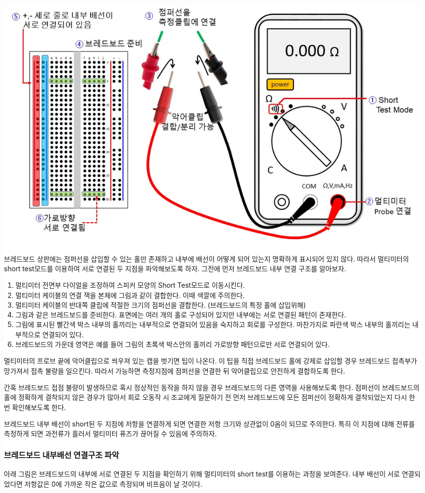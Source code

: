 ![04_브레드보드_연결테스트](./images/04x.jpg '브레드보드 하판 연결성 테스트')

브레드보드 상판에는 점퍼선을 삽입할 수 있는 홀만 존재하고 내부에 배선이 어떻게 되어 있는지 명확하게 표시되어 있지 않다. 따라서 멀티미터의 short test모드를 이용하여 서로 연결된 두 지점을 파악해보도록 하자. 그전에 먼저 브레드보드 내부 연결 구조를 알아보자.

1. 멀티미터 전면부 다이얼을 조정하여 스피커 모양의 Short Test모드로 이동시킨다.
2. 멀티미터 케이블의 연결 잭을 본체에 그림과 같이 결합한다. 이때 색깔에 주의한다.
3. 멀티미터 케이블의 반대쪽 클립에 적절한 크기의 점퍼선을 결합한다. (브레드보드의 특정 홀에 삽입위해)
4. 그림과 같은 브레드보드를 준비한다. 표면에는 여러 개의 홀로 구성되어 있지만 내부에는 서로 연결된 패턴이 존재한다. 
5. 그림에 표시된 빨간색 박스 내부의 홀끼리는 내부적으로 연결되어 있음을 숙지하고 회로를 구성한다. 마찬가지로 파란색 박스 내부의 홀끼리는 내부적으로 연결되어 있다.
6. 브레드보드의 가운데 영역은 예를 들어 그림의 초록색 박스안의 홀끼리 가로방향 패턴으로만 서로 연결되어 있다. 

멀티미터의 프로브 끝에 악어클립으로 씌우져 있는 캡을 벗기면 팁이 나온다. 이 팁을 직접 브레드보드 홀에 강제로 삽입할 경우 브레드보드 접촉부가 망가져서 접촉 불량을 일으킨다. 따라서 가능하면 측정지점에 점퍼선을 연결한 뒤 악어클립으로 안전하게 결합하도록 한다.

간혹 브레드보드 접점 불량이 발생하므로 혹시 정상적인 동작을 하지 않을 경우 브레드보드의 다른 영역을 사용해보도록 한다. 점퍼선이 브레드보드의 홀에 정확하게 결착되지 않은 경우가 많아서 회로 오동작 시 조교에게 질문하기 전 먼저 브레드보드에 모든 점퍼선이 정확하게 결착되었는지 다시 한 번 확인해보도록 한다.

브레드보드 내부 배선이 short된 두 지점에 저항을 연결하게 되면 연결한 저항 크기와 상관없이 0옴이 되므로 주의한다. 특히 이 지점에 대해 전류를 측정하게 되면 과전류가 흘러서 멀티미터 퓨즈가 끊어질 수 있음에 주의하자.



### 브레드보드 내부배선 연결구조 파악

아래 그림은 브레드보드의 내부에 서로 연결된 두 지점을 확인하기 위해 멀티미터의 short test를 이용하는 과정을 보여준다. 내부 배선이 서로 연결되었다면 저항값은 0에 가까운 작은 값으로 측정되며 비프음이 날 것이다.
